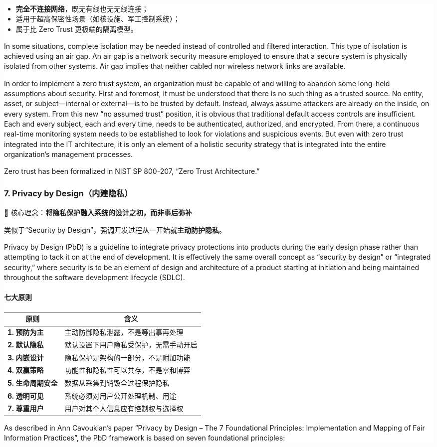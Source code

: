 - **完全不连接网络**，既无有线也无无线连接；
- 适用于超高保密性场景（如核设施、军工控制系统）；
- 属于比 Zero Trust 更极端的隔离模型。

In some situations, complete isolation may be needed instead of controlled and filtered interaction. This type of isolation is achieved using an air gap. An air gap is a network security measure employed to ensure that a secure system is physically isolated from other systems. Air gap implies that neither cabled nor wireless network links are available.

In order to implement a zero trust system, an organization must be capable of and willing to abandon some long-held assumptions about security. First and foremost, it must be understood that there is no such thing as a trusted source. No entity, asset, or subject—internal or external—is to be trusted by default. Instead, always assume attackers are already on the inside, on every system. From this new “no assumed trust” position, it is obvious that traditional default access controls are insufficient. Each and every subject, each and every time, needs to be authenticated, authorized, and encrypted. From there, a continuous real-time monitoring system needs to be established to look for violations and suspicious events. But even with zero trust integrated into the IT architecture, it is only an element of a holistic security strategy that is integrated into the entire organization’s management processes.

Zero trust has been formalized in NIST SP 800-207, “Zero Trust Architecture.”

### 7. Privacy by Design（内建隐私）

📌 核心理念：**将隐私保护融入系统的设计之初，而非事后弥补**

类似于“Security by Design”，强调开发过程从一开始就**主动防护隐私**。

Privacy by Design (PbD) is a guideline to integrate privacy protections into products during the early design phase rather than attempting to tack it on at the end of development. It is effectively the same overall concept as “security by design” or “integrated security,” where security is to be an element of design and architecture of a product starting at initiation and being maintained throughout the software development lifecycle (SDLC).

#### 七大原则

| 原则                | 含义                                   |
| ------------------- | -------------------------------------- |
| **1. 预防为主**     | 主动防御隐私泄露，不是等出事再处理     |
| **2. 默认隐私**     | 默认设置下用户隐私受保护，无需手动开启 |
| **3. 内嵌设计**     | 隐私保护是架构的一部分，不是附加功能   |
| **4. 双赢策略**     | 功能性和隐私性可以共存，不是零和博弈   |
| **5. 生命周期安全** | 数据从采集到销毁全过程保护隐私         |
| **6. 透明可见**     | 系统必须对用户公开处理机制、用途       |
| **7. 尊重用户**     | 用户对其个人信息应有控制权与选择权     |

As described in Ann Cavoukian’s paper “Privacy by Design – The 7 Foundational Principles: Implementation and Mapping of Fair Information Practices”, the PbD framework is based on seven foundational principles:
